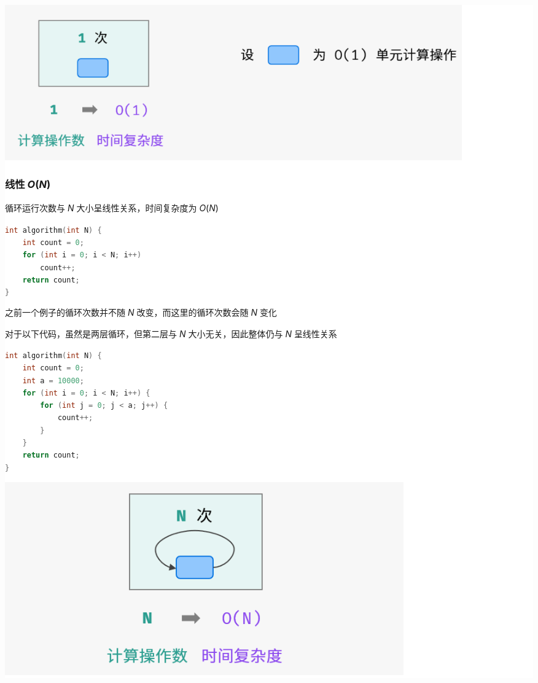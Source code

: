 ![$O(1)$ 时间复杂度](AL-算法复杂度/2.png)


### 线性 $O(N)$
循环运行次数与 $N$ 大小呈线性关系，时间复杂度为 $O(N)$
```cpp
int algorithm(int N) {
    int count = 0;
    for (int i = 0; i < N; i++)
        count++;
    return count;
}
```
之前一个例子的循环次数并不随 $N$ 改变，而这里的循环次数会随 $N$ 变化

对于以下代码，虽然是两层循环，但第二层与 $N$ 大小无关，因此整体仍与 $N$ 呈线性关系
```cpp
int algorithm(int N) {
    int count = 0;
    int a = 10000;
    for (int i = 0; i < N; i++) {
        for (int j = 0; j < a; j++) {
            count++;
        }
    }
    return count;
}
```

![$O(N)$ 时间复杂度](AL-算法复杂度/3.png)
